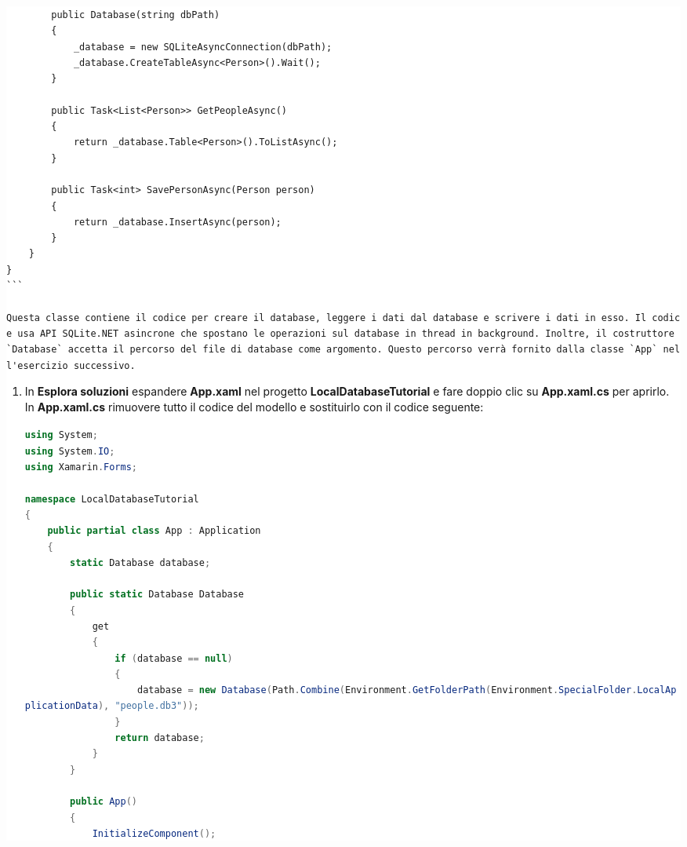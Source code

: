             public Database(string dbPath)
            {
                _database = new SQLiteAsyncConnection(dbPath);
                _database.CreateTableAsync<Person>().Wait();
            }

            public Task<List<Person>> GetPeopleAsync()
            {
                return _database.Table<Person>().ToListAsync();
            }

            public Task<int> SavePersonAsync(Person person)
            {
                return _database.InsertAsync(person);
            }
        }
    }
    ```

    Questa classe contiene il codice per creare il database, leggere i dati dal database e scrivere i dati in esso. Il codice usa API SQLite.NET asincrone che spostano le operazioni sul database in thread in background. Inoltre, il costruttore `Database` accetta il percorso del file di database come argomento. Questo percorso verrà fornito dalla classe `App` nell'esercizio successivo.

1. In **Esplora soluzioni** espandere **App.xaml** nel progetto **LocalDatabaseTutorial** e fare doppio clic su **App.xaml.cs** per aprirlo. In **App.xaml.cs** rimuovere tutto il codice del modello e sostituirlo con il codice seguente:

    ```csharp
    using System;
    using System.IO;
    using Xamarin.Forms;

    namespace LocalDatabaseTutorial
    {
        public partial class App : Application
        {
            static Database database;

            public static Database Database
            {
                get
                {
                    if (database == null)
                    {
                        database = new Database(Path.Combine(Environment.GetFolderPath(Environment.SpecialFolder.LocalApplicationData), "people.db3"));
                    }
                    return database;
                }
            }

            public App()
            {
                InitializeComponent();
